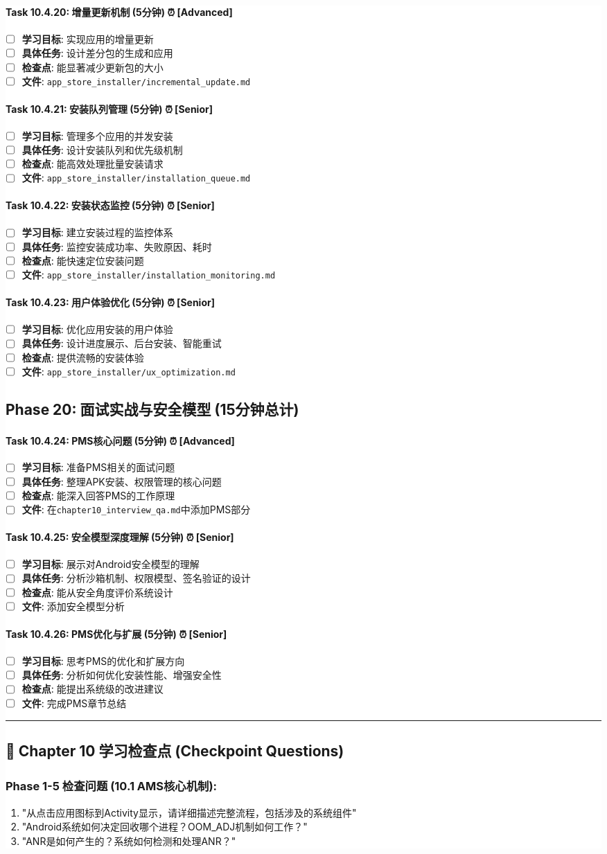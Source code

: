 #### Task 10.4.20: 增量更新机制 (5分钟) ⏰ [Advanced]
- [ ] **学习目标**: 实现应用的增量更新
- [ ] **具体任务**: 设计差分包的生成和应用
- [ ] **检查点**: 能显著减少更新包的大小
- [ ] **文件**: `app_store_installer/incremental_update.md`

#### Task 10.4.21: 安装队列管理 (5分钟) ⏰ [Senior]
- [ ] **学习目标**: 管理多个应用的并发安装
- [ ] **具体任务**: 设计安装队列和优先级机制
- [ ] **检查点**: 能高效处理批量安装请求
- [ ] **文件**: `app_store_installer/installation_queue.md`

#### Task 10.4.22: 安装状态监控 (5分钟) ⏰ [Senior]
- [ ] **学习目标**: 建立安装过程的监控体系
- [ ] **具体任务**: 监控安装成功率、失败原因、耗时
- [ ] **检查点**: 能快速定位安装问题
- [ ] **文件**: `app_store_installer/installation_monitoring.md`

#### Task 10.4.23: 用户体验优化 (5分钟) ⏰ [Senior]
- [ ] **学习目标**: 优化应用安装的用户体验
- [ ] **具体任务**: 设计进度展示、后台安装、智能重试
- [ ] **检查点**: 提供流畅的安装体验
- [ ] **文件**: `app_store_installer/ux_optimization.md`

## Phase 20: 面试实战与安全模型 (15分钟总计)

#### Task 10.4.24: PMS核心问题 (5分钟) ⏰ [Advanced]
- [ ] **学习目标**: 准备PMS相关的面试问题
- [ ] **具体任务**: 整理APK安装、权限管理的核心问题
- [ ] **检查点**: 能深入回答PMS的工作原理
- [ ] **文件**: 在`chapter10_interview_qa.md`中添加PMS部分

#### Task 10.4.25: 安全模型深度理解 (5分钟) ⏰ [Senior]
- [ ] **学习目标**: 展示对Android安全模型的理解
- [ ] **具体任务**: 分析沙箱机制、权限模型、签名验证的设计
- [ ] **检查点**: 能从安全角度评价系统设计
- [ ] **文件**: 添加安全模型分析

#### Task 10.4.26: PMS优化与扩展 (5分钟) ⏰ [Senior]
- [ ] **学习目标**: 思考PMS的优化和扩展方向
- [ ] **具体任务**: 分析如何优化安装性能、增强安全性
- [ ] **检查点**: 能提出系统级的改进建议
- [ ] **文件**: 完成PMS章节总结

---

## 🎯 Chapter 10 学习检查点 (Checkpoint Questions)

### Phase 1-5 检查问题 (10.1 AMS核心机制):
1. "从点击应用图标到Activity显示，请详细描述完整流程，包括涉及的系统组件"
2. "Android系统如何决定回收哪个进程？OOM_ADJ机制如何工作？"
3. "ANR是如何产生的？系统如何检测和处理ANR？"
